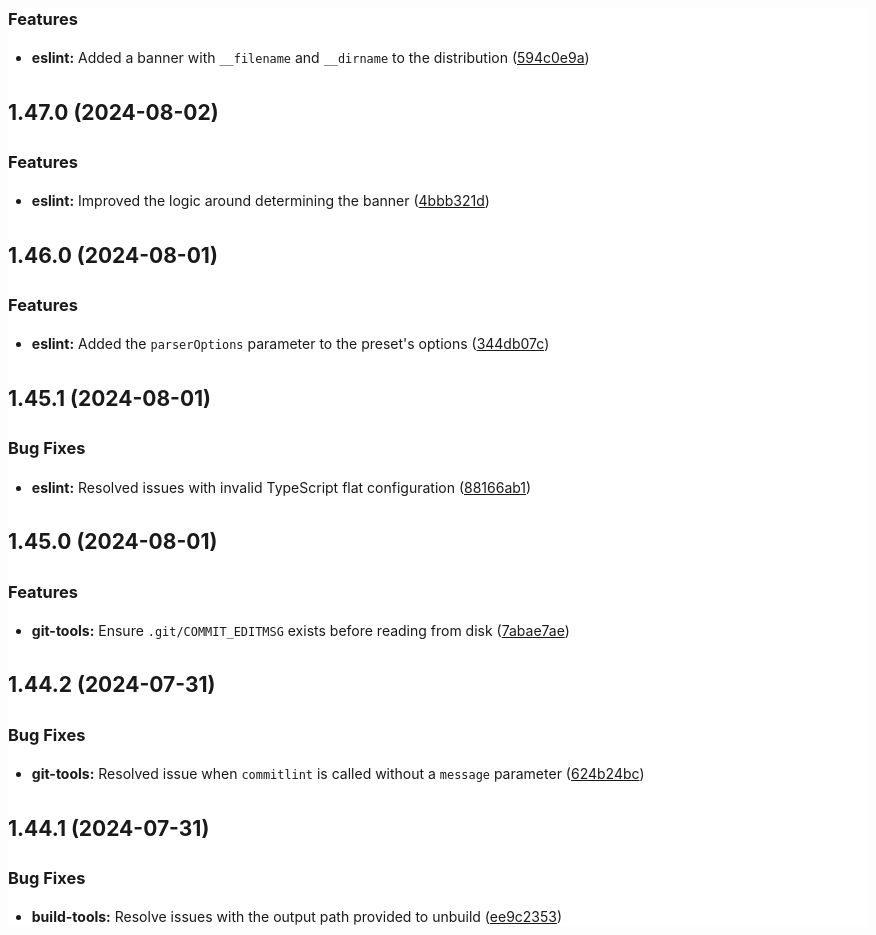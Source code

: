 ### Features

- **eslint:** Added a banner with `__filename` and `__dirname` to the
  distribution
  ([594c0e9a](https://github.com/storm-software/storm-ops/commit/594c0e9a))

## 1.47.0 (2024-08-02)

### Features

- **eslint:** Improved the logic around determining the banner
  ([4bbb321d](https://github.com/storm-software/storm-ops/commit/4bbb321d))

## 1.46.0 (2024-08-01)

### Features

- **eslint:** Added the `parserOptions` parameter to the preset's options
  ([344db07c](https://github.com/storm-software/storm-ops/commit/344db07c))

## 1.45.1 (2024-08-01)

### Bug Fixes

- **eslint:** Resolved issues with invalid TypeScript flat configuration
  ([88166ab1](https://github.com/storm-software/storm-ops/commit/88166ab1))

## 1.45.0 (2024-08-01)

### Features

- **git-tools:** Ensure `.git/COMMIT_EDITMSG` exists before reading from disk
  ([7abae7ae](https://github.com/storm-software/storm-ops/commit/7abae7ae))

## 1.44.2 (2024-07-31)

### Bug Fixes

- **git-tools:** Resolved issue when `commitlint` is called without a `message`
  parameter
  ([624b24bc](https://github.com/storm-software/storm-ops/commit/624b24bc))

## 1.44.1 (2024-07-31)

### Bug Fixes

- **build-tools:** Resolve issues with the output path provided to unbuild
  ([ee9c2353](https://github.com/storm-software/storm-ops/commit/ee9c2353))
